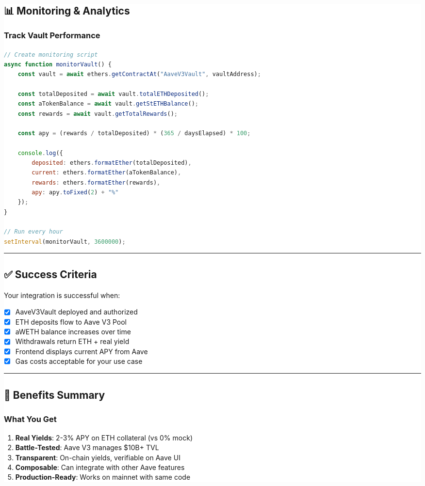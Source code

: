 ## 📊 Monitoring & Analytics

### Track Vault Performance
```javascript
// Create monitoring script
async function monitorVault() {
    const vault = await ethers.getContractAt("AaveV3Vault", vaultAddress);

    const totalDeposited = await vault.totalETHDeposited();
    const aTokenBalance = await vault.getStETHBalance();
    const rewards = await vault.getTotalRewards();

    const apy = (rewards / totalDeposited) * (365 / daysElapsed) * 100;

    console.log({
        deposited: ethers.formatEther(totalDeposited),
        current: ethers.formatEther(aTokenBalance),
        rewards: ethers.formatEther(rewards),
        apy: apy.toFixed(2) + "%"
    });
}

// Run every hour
setInterval(monitorVault, 3600000);
```

---

## ✅ Success Criteria

Your integration is successful when:

- [x] AaveV3Vault deployed and authorized
- [x] ETH deposits flow to Aave V3 Pool
- [x] aWETH balance increases over time
- [x] Withdrawals return ETH + real yield
- [x] Frontend displays current APY from Aave
- [x] Gas costs acceptable for your use case

---

## 🎉 Benefits Summary

### What You Get

1. **Real Yields**: 2-3% APY on ETH collateral (vs 0% mock)
2. **Battle-Tested**: Aave V3 manages $10B+ TVL
3. **Transparent**: On-chain yields, verifiable on Aave UI
4. **Composable**: Can integrate with other Aave features
5. **Production-Ready**: Works on mainnet with same code
